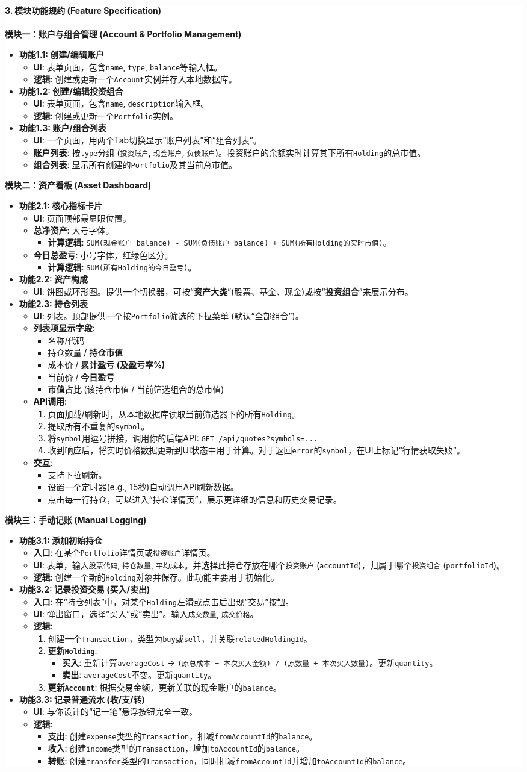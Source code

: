 
#### **3. 模块功能规约 (Feature Specification)**

**模块一：账户与组合管理 (Account & Portfolio Management)**

*   **功能1.1: 创建/编辑账户**
    *   **UI**: 表单页面，包含`name`, `type`, `balance`等输入框。
    *   **逻辑**: 创建或更新一个`Account`实例并存入本地数据库。
*   **功能1.2: 创建/编辑投资组合**
    *   **UI**: 表单页面，包含`name`, `description`输入框。
    *   **逻辑**: 创建或更新一个`Portfolio`实例。
*   **功能1.3: 账户/组合列表**
    *   **UI**: 一个页面，用两个Tab切换显示“账户列表”和“组合列表”。
    *   **账户列表**: 按`type`分组 (`投资账户`, `现金账户`, `负债账户`)。投资账户的余额实时计算其下所有`Holding`的总市值。
    *   **组合列表**: 显示所有创建的`Portfolio`及其当前总市值。

**模块二：资产看板 (Asset Dashboard)**

*   **功能2.1: 核心指标卡片**
    *   **UI**: 页面顶部最显眼位置。
    *   **总净资产**: 大号字体。
        *   **计算逻辑**: `SUM(现金账户 balance) - SUM(负债账户 balance) + SUM(所有Holding的实时市值)`。
    *   **今日总盈亏**: 小号字体，红绿色区分。
        *   **计算逻辑**: `SUM(所有Holding的今日盈亏)`。
*   **功能2.2: 资产构成**
    *   **UI**: 饼图或环形图。提供一个切换器，可按“**资产大类**”(股票、基金、现金)或按“**投资组合**”来展示分布。
*   **功能2.3: 持仓列表**
    *   **UI**: 列表。顶部提供一个按`Portfolio`筛选的下拉菜单 (默认“全部组合”)。
    *   **列表项显示字段**:
        *   名称/代码
        *   持仓数量 / **持仓市值**
        *   成本价 / **累计盈亏 (及盈亏率%)**
        *   当前价 / **今日盈亏**
        *   **市值占比** (该持仓市值 / 当前筛选组合的总市值)
    *   **API调用**:
        1.  页面加载/刷新时，从本地数据库读取当前筛选器下的所有`Holding`。
        2.  提取所有不重复的`symbol`。
        3.  将`symbol`用逗号拼接，调用你的后端API: `GET /api/quotes?symbols=...`
        4.  收到响应后，将实时价格数据更新到UI状态中用于计算。对于返回`error`的`symbol`，在UI上标记“行情获取失败”。
    *   **交互**:
        *   支持下拉刷新。
        *   设置一个定时器(e.g., 15秒)自动调用API刷新数据。
        *   点击每一行持仓，可以进入“持仓详情页”，展示更详细的信息和历史交易记录。

**模块三：手动记账 (Manual Logging)**

*   **功能3.1: 添加初始持仓**
    *   **入口**: 在某个`Portfolio`详情页或`投资账户`详情页。
    *   **UI**: 表单，输入`股票代码`, `持仓数量`, `平均成本`。并选择此持仓存放在哪个`投资账户` (`accountId`)，归属于哪个`投资组合` (`portfolioId`)。
    *   **逻辑**: 创建一个新的`Holding`对象并保存。此功能主要用于初始化。
*   **功能3.2: 记录投资交易 (买入/卖出)**
    *   **入口**: 在“持仓列表”中，对某个`Holding`左滑或点击后出现“交易”按钮。
    *   **UI**: 弹出窗口，选择“买入”或“卖出”。输入`成交数量`, `成交价格`。
    *   **逻辑**:
        1.  创建一个`Transaction`，类型为`buy`或`sell`，并关联`relatedHoldingId`。
        2.  **更新`Holding`**:
            *   **买入**: 重新计算`averageCost` -> `(原总成本 + 本次买入金额) / (原数量 + 本次买入数量)`。更新`quantity`。
            *   **卖出**: `averageCost`不变。更新`quantity`。
        3.  **更新`Account`**: 根据交易金额，更新关联的现金账户的`balance`。
*   **功能3.3: 记录普通流水 (收/支/转)**
    *   **UI**: 与你设计的“记一笔”悬浮按钮完全一致。
    *   **逻辑**:
        *   **支出**: 创建`expense`类型的`Transaction`，扣减`fromAccountId`的`balance`。
        *   **收入**: 创建`income`类型的`Transaction`，增加`toAccountId`的`balance`。
        *   **转账**: 创建`transfer`类型的`Transaction`，同时扣减`fromAccountId`并增加`toAccountId`的`balance`。
